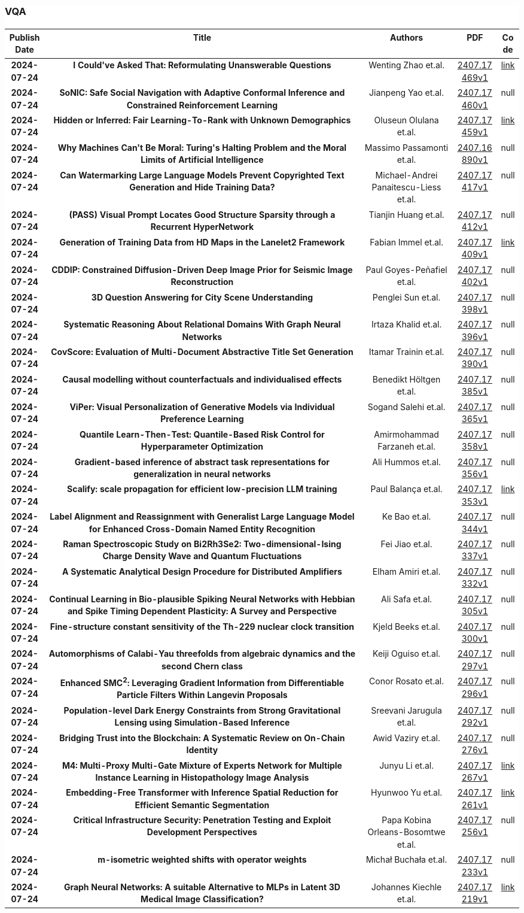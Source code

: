 
### VQA
|Publish Date|Title|Authors|PDF|Code|
| :---: | :---: | :---: | :---: | :---: |
|**2024-07-24**|**I Could've Asked That: Reformulating Unanswerable Questions**|Wenting Zhao et.al.|[2407.17469v1](http://arxiv.org/abs/2407.17469v1)|[link](https://github.com/wenting-zhao/couldask)|
|**2024-07-24**|**SoNIC: Safe Social Navigation with Adaptive Conformal Inference and Constrained Reinforcement Learning**|Jianpeng Yao et.al.|[2407.17460v1](http://arxiv.org/abs/2407.17460v1)|null|
|**2024-07-24**|**Hidden or Inferred: Fair Learning-To-Rank with Unknown Demographics**|Oluseun Olulana et.al.|[2407.17459v1](http://arxiv.org/abs/2407.17459v1)|[link](https://github.com/sewen007/hoiltr)|
|**2024-07-24**|**Why Machines Can't Be Moral: Turing's Halting Problem and the Moral Limits of Artificial Intelligence**|Massimo Passamonti et.al.|[2407.16890v1](http://arxiv.org/abs/2407.16890v1)|null|
|**2024-07-24**|**Can Watermarking Large Language Models Prevent Copyrighted Text Generation and Hide Training Data?**|Michael-Andrei Panaitescu-Liess et.al.|[2407.17417v1](http://arxiv.org/abs/2407.17417v1)|null|
|**2024-07-24**|**(PASS) Visual Prompt Locates Good Structure Sparsity through a Recurrent HyperNetwork**|Tianjin Huang et.al.|[2407.17412v1](http://arxiv.org/abs/2407.17412v1)|null|
|**2024-07-24**|**Generation of Training Data from HD Maps in the Lanelet2 Framework**|Fabian Immel et.al.|[2407.17409v1](http://arxiv.org/abs/2407.17409v1)|[link](https://github.com/fzi-forschungszentrum-informatik/lanelet2)|
|**2024-07-24**|**CDDIP: Constrained Diffusion-Driven Deep Image Prior for Seismic Image Reconstruction**|Paul Goyes-Peñafiel et.al.|[2407.17402v1](http://arxiv.org/abs/2407.17402v1)|null|
|**2024-07-24**|**3D Question Answering for City Scene Understanding**|Penglei Sun et.al.|[2407.17398v1](http://arxiv.org/abs/2407.17398v1)|null|
|**2024-07-24**|**Systematic Reasoning About Relational Domains With Graph Neural Networks**|Irtaza Khalid et.al.|[2407.17396v1](http://arxiv.org/abs/2407.17396v1)|null|
|**2024-07-24**|**CovScore: Evaluation of Multi-Document Abstractive Title Set Generation**|Itamar Trainin et.al.|[2407.17390v1](http://arxiv.org/abs/2407.17390v1)|null|
|**2024-07-24**|**Causal modelling without counterfactuals and individualised effects**|Benedikt Höltgen et.al.|[2407.17385v1](http://arxiv.org/abs/2407.17385v1)|null|
|**2024-07-24**|**ViPer: Visual Personalization of Generative Models via Individual Preference Learning**|Sogand Salehi et.al.|[2407.17365v1](http://arxiv.org/abs/2407.17365v1)|null|
|**2024-07-24**|**Quantile Learn-Then-Test: Quantile-Based Risk Control for Hyperparameter Optimization**|Amirmohammad Farzaneh et.al.|[2407.17358v1](http://arxiv.org/abs/2407.17358v1)|null|
|**2024-07-24**|**Gradient-based inference of abstract task representations for generalization in neural networks**|Ali Hummos et.al.|[2407.17356v1](http://arxiv.org/abs/2407.17356v1)|null|
|**2024-07-24**|**Scalify: scale propagation for efficient low-precision LLM training**|Paul Balança et.al.|[2407.17353v1](http://arxiv.org/abs/2407.17353v1)|[link](https://github.com/graphcore-research/jax-scalify)|
|**2024-07-24**|**Label Alignment and Reassignment with Generalist Large Language Model for Enhanced Cross-Domain Named Entity Recognition**|Ke Bao et.al.|[2407.17344v1](http://arxiv.org/abs/2407.17344v1)|null|
|**2024-07-24**|**Raman Spectroscopic Study on Bi2Rh3Se2: Two-dimensional-Ising Charge Density Wave and Quantum Fluctuations**|Fei Jiao et.al.|[2407.17337v1](http://arxiv.org/abs/2407.17337v1)|null|
|**2024-07-24**|**A Systematic Analytical Design Procedure for Distributed Amplifiers**|Elham Amiri et.al.|[2407.17332v1](http://arxiv.org/abs/2407.17332v1)|null|
|**2024-07-24**|**Continual Learning in Bio-plausible Spiking Neural Networks with Hebbian and Spike Timing Dependent Plasticity: A Survey and Perspective**|Ali Safa et.al.|[2407.17305v1](http://arxiv.org/abs/2407.17305v1)|null|
|**2024-07-24**|**Fine-structure constant sensitivity of the Th-229 nuclear clock transition**|Kjeld Beeks et.al.|[2407.17300v1](http://arxiv.org/abs/2407.17300v1)|null|
|**2024-07-24**|**Automorphisms of Calabi-Yau threefolds from algebraic dynamics and the second Chern class**|Keiji Oguiso et.al.|[2407.17297v1](http://arxiv.org/abs/2407.17297v1)|null|
|**2024-07-24**|**Enhanced SMC$^2$: Leveraging Gradient Information from Differentiable Particle Filters Within Langevin Proposals**|Conor Rosato et.al.|[2407.17296v1](http://arxiv.org/abs/2407.17296v1)|null|
|**2024-07-24**|**Population-level Dark Energy Constraints from Strong Gravitational Lensing using Simulation-Based Inference**|Sreevani Jarugula et.al.|[2407.17292v1](http://arxiv.org/abs/2407.17292v1)|null|
|**2024-07-24**|**Bridging Trust into the Blockchain: A Systematic Review on On-Chain Identity**|Awid Vaziry et.al.|[2407.17276v1](http://arxiv.org/abs/2407.17276v1)|null|
|**2024-07-24**|**M4: Multi-Proxy Multi-Gate Mixture of Experts Network for Multiple Instance Learning in Histopathology Image Analysis**|Junyu Li et.al.|[2407.17267v1](http://arxiv.org/abs/2407.17267v1)|[link](https://github.com/bigyehahaha/m4)|
|**2024-07-24**|**Embedding-Free Transformer with Inference Spatial Reduction for Efficient Semantic Segmentation**|Hyunwoo Yu et.al.|[2407.17261v1](http://arxiv.org/abs/2407.17261v1)|[link](https://github.com/hyunwoo137/edaformer)|
|**2024-07-24**|**Critical Infrastructure Security: Penetration Testing and Exploit Development Perspectives**|Papa Kobina Orleans-Bosomtwe et.al.|[2407.17256v1](http://arxiv.org/abs/2407.17256v1)|null|
|**2024-07-24**|**m-isometric weighted shifts with operator weights**|Michał Buchała et.al.|[2407.17233v1](http://arxiv.org/abs/2407.17233v1)|null|
|**2024-07-24**|**Graph Neural Networks: A suitable Alternative to MLPs in Latent 3D Medical Image Classification?**|Johannes Kiechle et.al.|[2407.17219v1](http://arxiv.org/abs/2407.17219v1)|[link](https://github.com/compai-lab/2024-miccai-grail-kiechle)|
